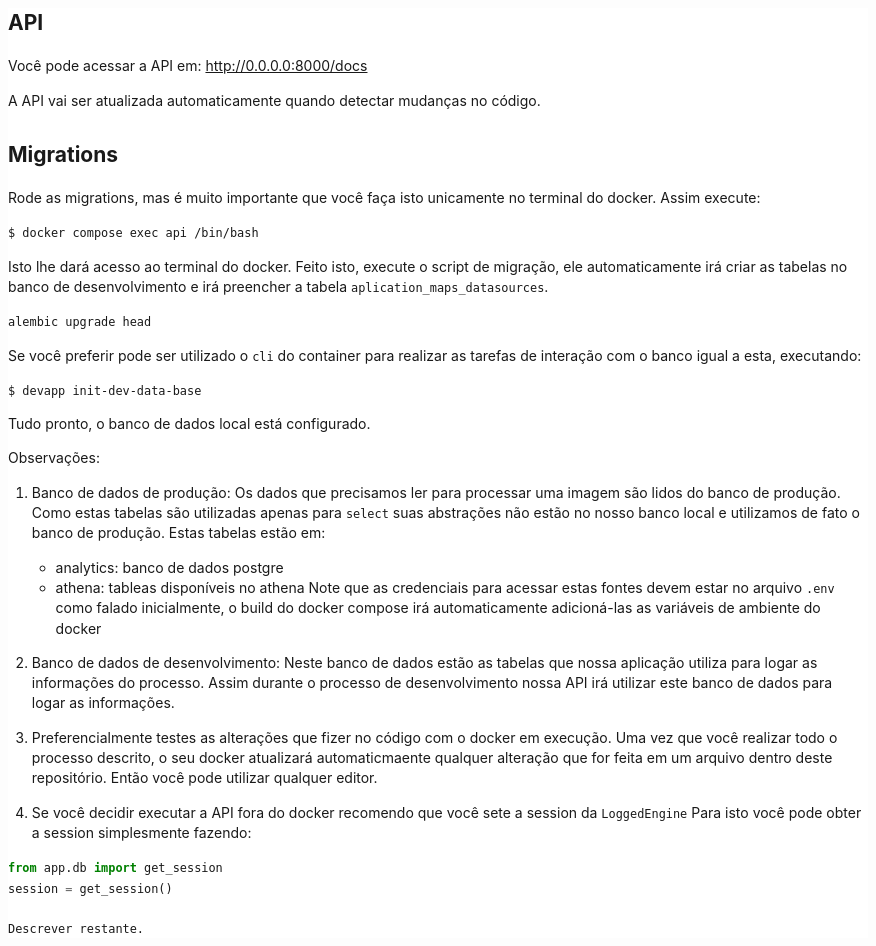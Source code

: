 
## API

Você pode acessar a API em: http://0.0.0.0:8000/docs


A API vai ser atualizada automaticamente quando detectar mudanças no código.

## Migrations

Rode as migrations, mas é muito importante que você faça isto unicamente no terminal do docker. Assim execute:

```bash
$ docker compose exec api /bin/bash  
```

Isto lhe dará acesso ao terminal do docker. Feito isto, execute o script de migração, ele automaticamente irá criar as tabelas no banco de desenvolvimento e irá preencher a tabela `aplication_maps_datasources`.

```bash
alembic upgrade head
```

Se você preferir pode ser utilizado o `cli` do container para realizar as tarefas de interação com o banco igual a esta, executando:

```bash
$ devapp init-dev-data-base
```

Tudo pronto, o banco de dados local está configurado. 

Observações:

1. Banco de dados de produção: Os dados que precisamos ler para processar uma imagem são lidos do banco de produção. Como estas tabelas são utilizadas apenas para `select` suas abstrações não estão no nosso banco local e utilizamos de fato o banco de produção. Estas tabelas estão em:
    * analytics: banco de dados postgre
    * athena: tableas disponíveis no athena
Note que as credenciais para acessar estas fontes devem estar no arquivo `.env` como falado inicialmente, o build do docker compose irá automaticamente adicioná-las as variáveis de ambiente do docker

2. Banco de dados de desenvolvimento: Neste banco de dados estão as tabelas que nossa aplicação utiliza para logar as informações do processo. Assim durante o processo de desenvolvimento nossa API irá utilizar este banco de dados para logar as informações.

3. Preferencialmente testes as alterações que fizer no código com o docker em execução. Uma vez que você realizar todo o processo descrito, o seu docker atualizará automaticmaente qualquer alteração que for feita em um arquivo dentro deste repositório. Então você pode utilizar qualquer editor. 

4. Se você decidir executar a API fora do docker recomendo que você sete a session da `LoggedEngine` Para isto você pode obter a session simplesmente fazendo:

```python
from app.db import get_session
session = get_session()

Descrever restante.

```
